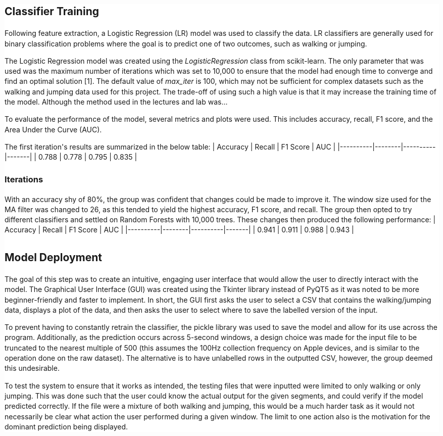## Classifier Training
Following feature extraction, a Logistic Regression (LR) model was used to classify the data. LR classifiers are generally used for binary classification problems where the goal is to predict one of two outcomes, such as walking or jumping.

The Logistic Regression model was created using the *LogisticRegression* class from scikit-learn. The only parameter that was used was the maximum number of iterations which was set to 10,000 to ensure that the model had enough time to converge and find an optimal solution [1]. The default value of *max_iter* is 100, which may not be sufficient for complex datasets such as the walking and jumping data used for this project. The trade-off of using such a high value is that it may increase the training time of the model. Although the method used in the lectures and lab was...

To evaluate the performance of the model, several metrics and plots were used. This includes accuracy, recall, F1 score, and the Area Under the Curve (AUC).

The first iteration's results are summarized in the below table:
| Accuracy | Recall | F1 Score | AUC   |
|----------|--------|----------|-------|
| 0.788    | 0.778  | 0.795    | 0.835 |

### Iterations
With an accuracy shy of 80%, the group was confident that changes could be made to improve it. The window size used for the MA filter was changed to 26, as this tended to yield the highest accuracy, F1 score, and recall. The group then opted to try different classifiers and settled on Random Forests with 10,000 trees. These changes then produced the following performance:
| Accuracy | Recall | F1 Score | AUC   |
|----------|--------|----------|-------|
| 0.941    | 0.911  | 0.988    | 0.943 |

## Model Deployment
The goal of this step was to create an intuitive, engaging user interface that would allow the user to directly interact with the model. The Graphical User Interface (GUI) was created using the Tkinter library instead of PyQT5 as it was noted to be more beginner-friendly and faster to implement. In short, the GUI first asks the user to select a CSV that contains the walking/jumping data, displays a plot of the data, and then asks the user to select where to save the labelled version of the input.

To prevent having to constantly retrain the classifier, the pickle library was used to save the model and allow for its use across the program. Additionally, as the prediction occurs across 5-second windows, a design choice was made for the input file to be truncated to the nearest multiple of 500 (this assumes the 100Hz collection frequency on Apple devices, and is similar to the operation done on the raw dataset). The alternative is to have unlabelled rows in the outputted CSV, however, the group deemed this undesirable.

To test the system to ensure that it works as intended, the testing files that were inputted were limited to only walking or only jumping. This was done such that the user could know the actual output for the given segments, and could verify if the model predicted correctly. If the file were a mixture of both walking and jumping, this would be a much harder task as it would not necessarily be clear what action the user performed during a given window. The limit to one action also is the motivation for the dominant prediction being displayed.
